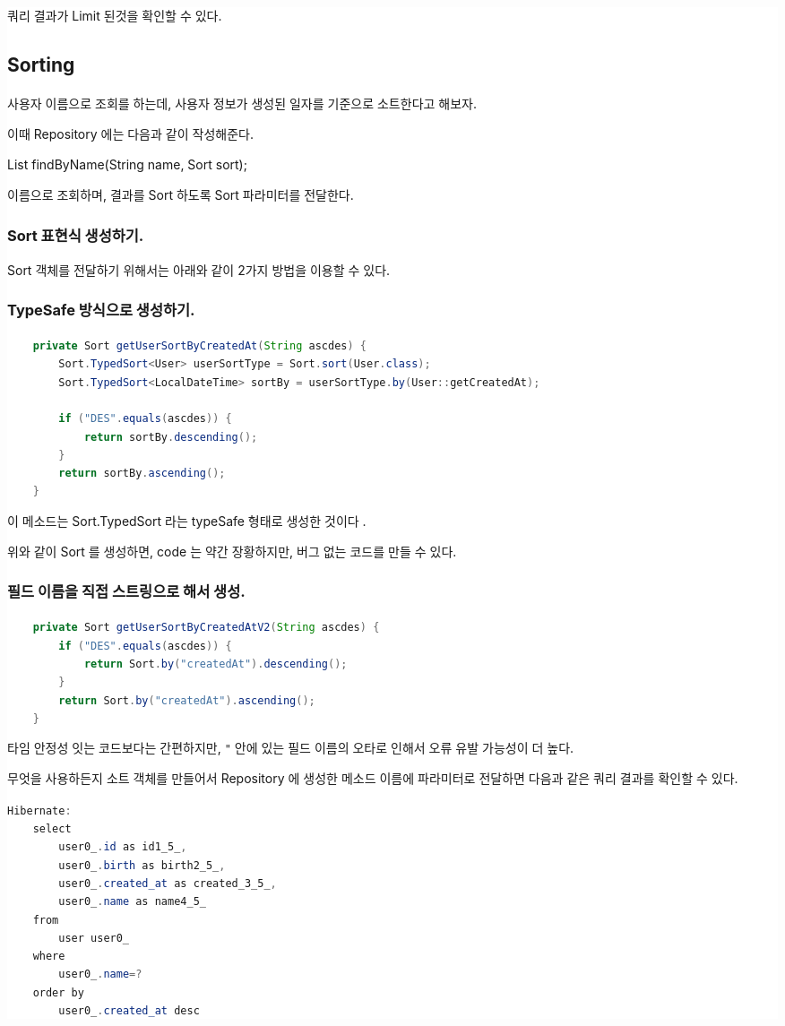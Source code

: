 쿼리 결과가 Limit 된것을 확인할 수 있다. 

## Sorting

사용자 이름으로 조회를 하는데, 사용자 정보가 생성된 일자를 기준으로 소트한다고 해보자. 

이때 Repository 에는 다음과 같이 작성해준다. 

List<User> findByName(String name, Sort sort);

이름으로 조회하며, 결과를 Sort 하도록 Sort 파라미터를 전달한다. 

### Sort 표현식 생성하기.

Sort 객체를 전달하기 위해서는 아래와 같이 2가지 방법을 이용할 수 있다. 

### TypeSafe 방식으로 생성하기. 

```java
    private Sort getUserSortByCreatedAt(String ascdes) {
        Sort.TypedSort<User> userSortType = Sort.sort(User.class);
        Sort.TypedSort<LocalDateTime> sortBy = userSortType.by(User::getCreatedAt);
        
        if ("DES".equals(ascdes)) {
            return sortBy.descending();
        }
        return sortBy.ascending();
    }
```

이 메소드는 Sort.TypedSort 라는 typeSafe 형태로 생성한 것이다 .

위와 같이 Sort 를 생성하면, code 는 약간 장황하지만, 버그 없는 코드를 만들 수 있다. 

### 필드 이름을 직접 스트링으로 해서 생성. 

```java
    private Sort getUserSortByCreatedAtV2(String ascdes) {
        if ("DES".equals(ascdes)) {
            return Sort.by("createdAt").descending();
        }
        return Sort.by("createdAt").ascending();
    }
``` 

타임 안정성 잇는 코드보다는 간편하지만, ```"``` 안에 있는 필드 이름의 오타로 인해서 오류 유발 가능성이 더 높다. 

무엇을 사용하든지 소트 객체를 만들어서 Repository 에 생성한 메소드 이름에 파라미터로 전달하면 다음과 같은 쿼리 결과를 확인할 수 있다. 

```java
Hibernate: 
    select
        user0_.id as id1_5_,
        user0_.birth as birth2_5_,
        user0_.created_at as created_3_5_,
        user0_.name as name4_5_ 
    from
        user user0_ 
    where
        user0_.name=? 
    order by
        user0_.created_at desc
```
